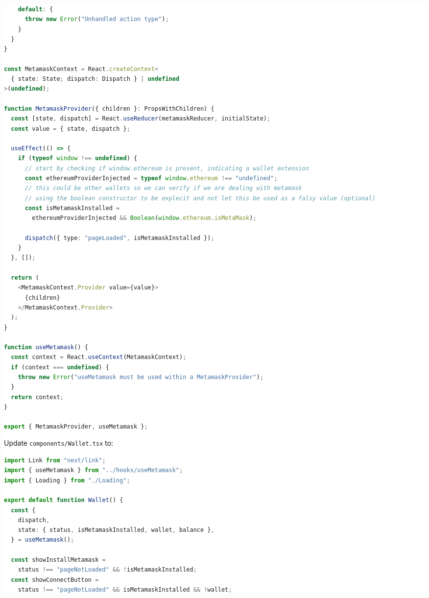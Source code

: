 ```typescript
    default: {
      throw new Error("Unhandled action type");
    }
  }
}

const MetamaskContext = React.createContext<
  { state: State; dispatch: Dispatch } | undefined
>(undefined);

function MetamaskProvider({ children }: PropsWithChildren) {
  const [state, dispatch] = React.useReducer(metamaskReducer, initialState);
  const value = { state, dispatch };

  useEffect(() => {
    if (typeof window !== undefined) {
      // start by checking if window.ethereum is present, indicating a wallet extension
      const ethereumProviderInjected = typeof window.ethereum !== "undefined";
      // this could be other wallets so we can verify if we are dealing with metamask
      // using the boolean constructor to be explecit and not let this be used as a falsy value (optional)
      const isMetamaskInstalled =
        ethereumProviderInjected && Boolean(window.ethereum.isMetaMask);

      dispatch({ type: "pageLoaded", isMetamaskInstalled });
    }
  }, []);

  return (
    <MetamaskContext.Provider value={value}>
      {children}
    </MetamaskContext.Provider>
  );
}

function useMetamask() {
  const context = React.useContext(MetamaskContext);
  if (context === undefined) {
    throw new Error("useMetamask must be used within a MetamaskProvider");
  }
  return context;
}

export { MetamaskProvider, useMetamask };
```

Update `components/Wallet.tsx` to:

```typescript
import Link from "next/link";
import { useMetamask } from "../hooks/useMetamask";
import { Loading } from "./Loading";

export default function Wallet() {
  const {
    dispatch,
    state: { status, isMetamaskInstalled, wallet, balance },
  } = useMetamask();

  const showInstallMetamask =
    status !== "pageNotLoaded" && !isMetamaskInstalled;
  const showConnectButton =
    status !== "pageNotLoaded" && isMetamaskInstalled && !wallet;

```